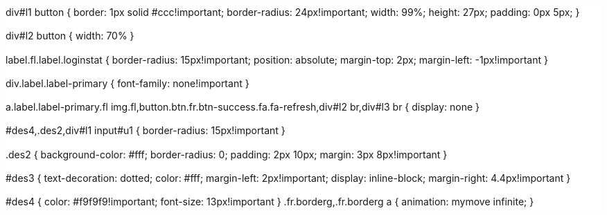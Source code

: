 div#l1 button {
    border: 1px solid #ccc!important;
    border-radius: 24px!important;
    width: 99%;
    height: 27px;
    padding: 0px 5px;
}

div#l2 button {
    width: 70%
}

label.fl.label.loginstat {
    border-radius: 15px!important;
    position: absolute;
	margin-top: 2px;
    margin-left: -1px!important
}

div.label.label-primary {
    font-family: none!important
}


a.label.label-primary.fl img.fl,button.btn.fr.btn-success.fa.fa-refresh,div#l2 br,div#l3 br {
    display: none
}

#des4,.des2,div#l1 input#u1 {
    border-radius: 15px!important
}

.des2 {
    background-color: #fff;
    border-radius: 0;
    padding: 2px 10px;
    margin: 3px 8px!important
}

#des3 {
    text-decoration: dotted;
    color: #fff;
    margin-left: 2px!important;
    display: inline-block;
    margin-right: 4.4px!important
}

#des4 {
    color: #f9f9f9!important;
    font-size: 13px!important
	    }
.fr.borderg,.fr.borderg a {
   animation: mymove infinite;
}

